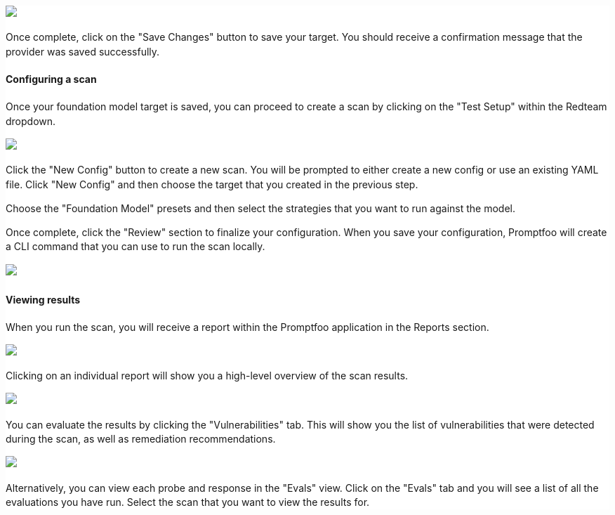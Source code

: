 <div style={{ textAlign: 'center' }}>
    <img src="/img/foundationmodel-context.png" style={{ width: '90%', height: 'auto' }} />
</div>

Once complete, click on the "Save Changes" button to save your target. You should receive a confirmation message that the provider was saved successfully.

#### Configuring a scan

Once your foundation model target is saved, you can proceed to create a scan by clicking on the "Test Setup" within the Redteam dropdown.

<div style={{ textAlign: 'center' }}>
    <img src="/img/foundationmodel-testsetup.png" style={{ width: '90%', height: 'auto' }} />
</div>

Click the "New Config" button to create a new scan. You will be prompted to either create a new config or use an existing YAML file. Click "New Config" and then choose the target that you created in the previous step.

Choose the "Foundation Model" presets and then select the strategies that you want to run against the model.

Once complete, click the "Review" section to finalize your configuration. When you save your configuration, Promptfoo will create a CLI command that you can use to run the scan locally.

<div style={{ textAlign: 'center' }}>
    <img src="/img/redteamrun-cli.png" style={{ width: '90%', height: 'auto' }} />
</div>

#### Viewing results

When you run the scan, you will receive a report within the Promptfoo application in the Reports section.

<div style={{ textAlign: 'center' }}>
    <img src="/img/redteam-reports.png" style={{ width: '90%', height: 'auto' }} />
</div>

Clicking on an individual report will show you a high-level overview of the scan results.

<div style={{ textAlign: 'center' }}>
    <img src="/img/foundationmodel-highlevelreport.png" style={{ width: '90%', height: 'auto' }} />
</div>

You can evaluate the results by clicking the "Vulnerabilities" tab. This will show you the list of vulnerabilities that were detected during the scan, as well as remediation recommendations.

<div style={{ textAlign: 'center' }}>
    <img src="/img/foundationmodel-vulnerabilities.png" style={{ width: '90%', height: 'auto' }} />
</div>

Alternatively, you can view each probe and response in the "Evals" view. Click on the "Evals" tab and you will see a list of all the evaluations you have run. Select the scan that you want to view the results for.

